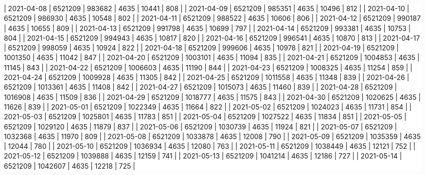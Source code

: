 | 2021-04-08 | 6521209 | 983682 | 4635 | 10441 | 808 |
| 2021-04-09 | 6521209 | 985351 | 4635 | 10496 | 812 |
| 2021-04-10 | 6521209 | 986930 | 4635 | 10548 | 802 |
| 2021-04-11 | 6521209 | 988522 | 4635 | 10606 | 806 |
| 2021-04-12 | 6521209 | 990187 | 4635 | 10655 | 809 |
| 2021-04-13 | 6521209 | 991798 | 4635 | 10699 | 797 |
| 2021-04-14 | 6521209 | 993381 | 4635 | 10753 | 804 |
| 2021-04-15 | 6521209 | 994943 | 4635 | 10817 | 820 |
| 2021-04-16 | 6521209 | 996541 | 4635 | 10870 | 813 |
| 2021-04-17 | 6521209 | 998059 | 4635 | 10924 | 822 |
| 2021-04-18 | 6521209 | 999606 | 4635 | 10978 | 821 |
| 2021-04-19 | 6521209 | 1001350 | 4635 | 11042 | 847 |
| 2021-04-20 | 6521209 | 1003101 | 4635 | 11094 | 835 |
| 2021-04-21 | 6521209 | 1004853 | 4635 | 11145 | 843 |
| 2021-04-22 | 6521209 | 1006603 | 4635 | 11190 | 844 |
| 2021-04-23 | 6521209 | 1008325 | 4635 | 11254 | 859 |
| 2021-04-24 | 6521209 | 1009928 | 4635 | 11305 | 842 |
| 2021-04-25 | 6521209 | 1011558 | 4635 | 11348 | 839 |
| 2021-04-26 | 6521209 | 1013361 | 4635 | 11408 | 842 |
| 2021-04-27 | 6521209 | 1015073 | 4635 | 11460 | 839 |
| 2021-04-28 | 6521209 | 1016908 | 4635 | 11509 | 836 |
| 2021-04-29 | 6521209 | 1018777 | 4635 | 11575 | 843 |
| 2021-04-30 | 6521209 | 1020625 | 4635 | 11626 | 839 |
| 2021-05-01 | 6521209 | 1022349 | 4635 | 11664 | 822 |
| 2021-05-02 | 6521209 | 1024023 | 4635 | 11731 | 854 |
| 2021-05-03 | 6521209 | 1025801 | 4635 | 11783 | 851 |
| 2021-05-04 | 6521209 | 1027522 | 4635 | 11834 | 851 |
| 2021-05-05 | 6521209 | 1029120 | 4635 | 11879 | 837 |
| 2021-05-06 | 6521209 | 1030739 | 4635 | 11924 | 821 |
| 2021-05-07 | 6521209 | 1032368 | 4635 | 11970 | 809 |
| 2021-05-08 | 6521209 | 1033878 | 4635 | 12008 | 790 |
| 2021-05-09 | 6521209 | 1035359 | 4635 | 12044 | 780 |
| 2021-05-10 | 6521209 | 1036934 | 4635 | 12080 | 763 |
| 2021-05-11 | 6521209 | 1038449 | 4635 | 12121 | 752 |
| 2021-05-12 | 6521209 | 1039888 | 4635 | 12159 | 741 |
| 2021-05-13 | 6521209 | 1041214 | 4635 | 12186 | 727 |
| 2021-05-14 | 6521209 | 1042607 | 4635 | 12218 | 725 |
